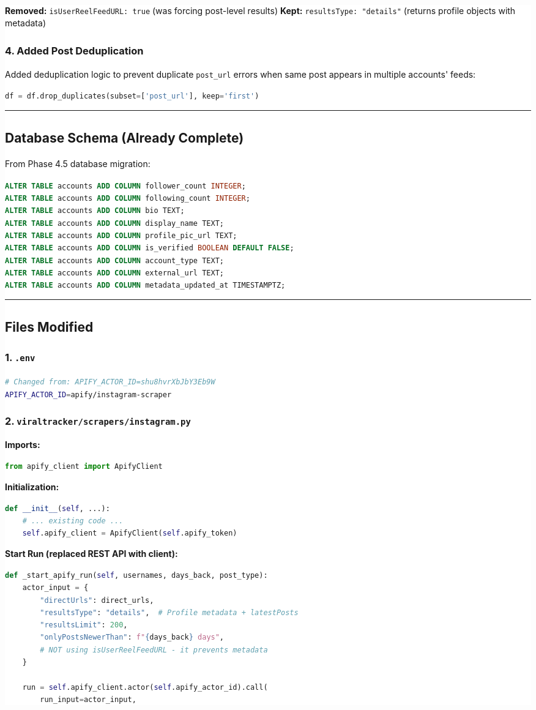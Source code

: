 **Removed:** `isUserReelFeedURL: true` (was forcing post-level results)
**Kept:** `resultsType: "details"` (returns profile objects with metadata)

### 4. Added Post Deduplication

Added deduplication logic to prevent duplicate `post_url` errors when same post appears in multiple accounts' feeds:

```python
df = df.drop_duplicates(subset=['post_url'], keep='first')
```

---

## Database Schema (Already Complete)

From Phase 4.5 database migration:

```sql
ALTER TABLE accounts ADD COLUMN follower_count INTEGER;
ALTER TABLE accounts ADD COLUMN following_count INTEGER;
ALTER TABLE accounts ADD COLUMN bio TEXT;
ALTER TABLE accounts ADD COLUMN display_name TEXT;
ALTER TABLE accounts ADD COLUMN profile_pic_url TEXT;
ALTER TABLE accounts ADD COLUMN is_verified BOOLEAN DEFAULT FALSE;
ALTER TABLE accounts ADD COLUMN account_type TEXT;
ALTER TABLE accounts ADD COLUMN external_url TEXT;
ALTER TABLE accounts ADD COLUMN metadata_updated_at TIMESTAMPTZ;
```

---

## Files Modified

### 1. `.env`
```bash
# Changed from: APIFY_ACTOR_ID=shu8hvrXbJbY3Eb9W
APIFY_ACTOR_ID=apify/instagram-scraper
```

### 2. `viraltracker/scrapers/instagram.py`

**Imports:**
```python
from apify_client import ApifyClient
```

**Initialization:**
```python
def __init__(self, ...):
    # ... existing code ...
    self.apify_client = ApifyClient(self.apify_token)
```

**Start Run (replaced REST API with client):**
```python
def _start_apify_run(self, usernames, days_back, post_type):
    actor_input = {
        "directUrls": direct_urls,
        "resultsType": "details",  # Profile metadata + latestPosts
        "resultsLimit": 200,
        "onlyPostsNewerThan": f"{days_back} days",
        # NOT using isUserReelFeedURL - it prevents metadata
    }

    run = self.apify_client.actor(self.apify_actor_id).call(
        run_input=actor_input,
```